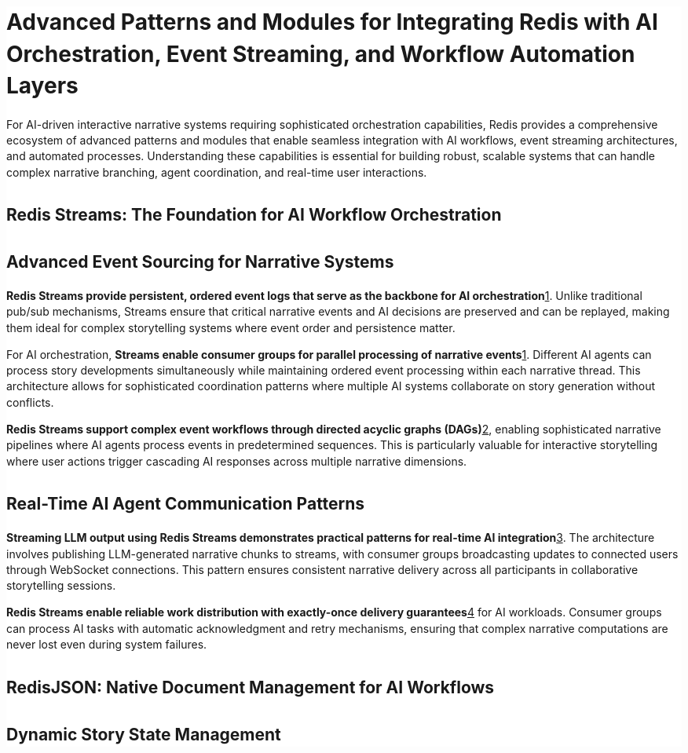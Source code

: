 # Advanced Patterns and Modules for Integrating Redis with AI Orchestration, Event Streaming, and Workflow Automation Layers

For AI-driven interactive narrative systems requiring sophisticated orchestration capabilities, Redis provides a comprehensive ecosystem of advanced patterns and modules that enable seamless integration with AI workflows, event streaming architectures, and automated processes. Understanding these capabilities is essential for building robust, scalable systems that can handle complex narrative branching, agent coordination, and real-time user interactions.

## Redis Streams: The Foundation for AI Workflow Orchestration

## Advanced Event Sourcing for Narrative Systems

**Redis Streams provide persistent, ordered event logs that serve as the backbone for AI orchestration**[1](https://redis.io/docs/latest/develop/data-types/streams/). Unlike traditional pub/sub mechanisms, Streams ensure that critical narrative events and AI decisions are preserved and can be replayed, making them ideal for complex storytelling systems where event order and persistence matter.

For AI orchestration, **Streams enable consumer groups for parallel processing of narrative events**[1](https://redis.io/docs/latest/develop/data-types/streams/). Different AI agents can process story developments simultaneously while maintaining ordered event processing within each narrative thread. This architecture allows for sophisticated coordination patterns where multiple AI systems collaborate on story generation without conflicts.

**Redis Streams support complex event workflows through directed acyclic graphs (DAGs)**[2](https://redis.io/learn/howtos/solutions/microservices/interservice-communication), enabling sophisticated narrative pipelines where AI agents process events in predetermined sequences. This is particularly valuable for interactive storytelling where user actions trigger cascading AI responses across multiple narrative dimensions.

## Real-Time AI Agent Communication Patterns

**Streaming LLM output using Redis Streams demonstrates practical patterns for real-time AI integration**[3](https://redis.io/learn/howtos/solutions/streams/streaming-llm-output). The architecture involves publishing LLM-generated narrative chunks to streams, with consumer groups broadcasting updates to connected users through WebSocket connections. This pattern ensures consistent narrative delivery across all participants in collaborative storytelling sessions.

**Redis Streams enable reliable work distribution with exactly-once delivery guarantees**[4](https://goatreview.com/building-a-high-performance-message-queue-with-redis-streams/) for AI workloads. Consumer groups can process AI tasks with automatic acknowledgment and retry mechanisms, ensuring that complex narrative computations are never lost even during system failures.

## RedisJSON: Native Document Management for AI Workflows

## Dynamic Story State Management
